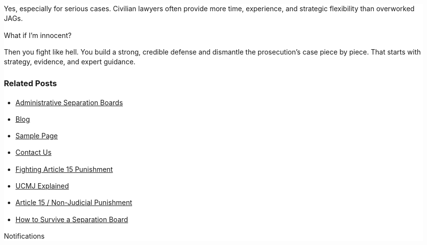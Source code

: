 Yes, especially for serious cases. Civilian lawyers often provide more time, experience, and strategic flexibility than overworked JAGs.

What if I’m innocent?

Then you fight like hell. You build a strong, credible defense and dismantle the prosecution’s case piece by piece. That starts with strategy, evidence, and expert guidance.

### Related Posts

- [Administrative Separation Boards](https://ucmjmilitarylaw.com/boards/)
- [Blog](https://ucmjmilitarylaw.com/blog/)
- [Sample Page](https://ucmjmilitarylaw.com/)
- [Contact Us](https://ucmjmilitarylaw.com/contact/)

- [Fighting Article 15 Punishment](https://ucmjmilitarylaw.com/article-15/defense/)
- [UCMJ Explained](https://ucmjmilitarylaw.com/ucmj/)
- [Article 15 / Non-Judicial Punishment](https://ucmjmilitarylaw.com/article-15/)
- [How to Survive a Separation Board](https://ucmjmilitarylaw.com/boards/separation-board-survival/)

Notifications